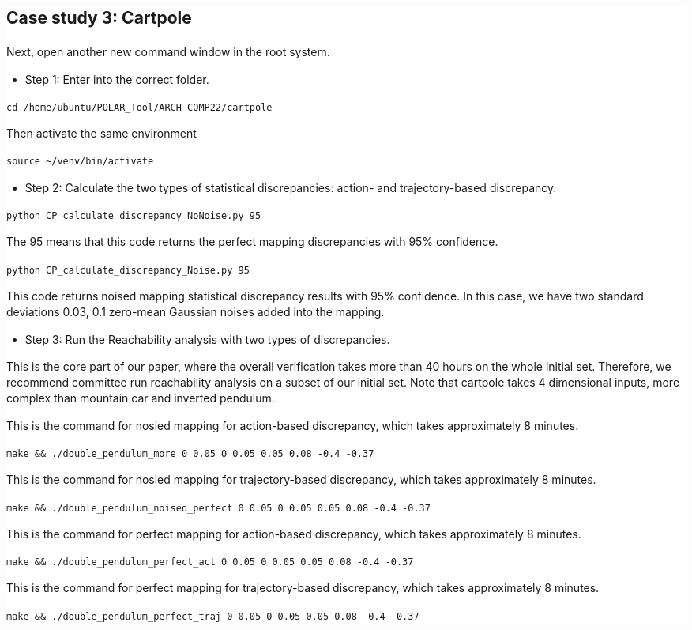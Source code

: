 ## Case study 3: Cartpole
Next, open another new command window in the root system. 

* Step 1: Enter into the correct folder.
```
cd /home/ubuntu/POLAR_Tool/ARCH-COMP22/cartpole
```
Then activate the same environment
```
source ~/venv/bin/activate
```

* Step 2: Calculate the two types of statistical discrepancies: action- and trajectory-based discrepancy.

```
python CP_calculate_discrepancy_NoNoise.py 95
```

The 95 means that this code returns the perfect mapping discrepancies with 95% confidence.

```
python CP_calculate_discrepancy_Noise.py 95
```

This code returns noised mapping statistical discrepancy results with 95% confidence. In this case, we have two standard deviations 0.03, 0.1 zero-mean Gaussian noises added into the mapping.

* Step 3: Run the Reachability analysis with two types of discrepancies.
  
This is the core part of our paper, where the overall verification takes more than 40 hours on the whole initial set. Therefore, we recommend committee run reachability analysis on a subset of our initial set. Note that cartpole takes 4 dimensional inputs, more complex than mountain car and inverted pendulum.

This is the command for nosied mapping for action-based discrepancy, which takes approximately 8 minutes. 
```
make && ./double_pendulum_more 0 0.05 0 0.05 0.05 0.08 -0.4 -0.37
```

This is the command for nosied mapping for trajectory-based discrepancy, which takes approximately 8 minutes.
```
make && ./double_pendulum_noised_perfect 0 0.05 0 0.05 0.05 0.08 -0.4 -0.37
```

This is the command for perfect mapping for action-based discrepancy, which takes approximately 8 minutes.
```
make && ./double_pendulum_perfect_act 0 0.05 0 0.05 0.05 0.08 -0.4 -0.37
```

This is the command for perfect mapping for trajectory-based discrepancy, which takes approximately 8 minutes.
```
make && ./double_pendulum_perfect_traj 0 0.05 0 0.05 0.05 0.08 -0.4 -0.37
```
